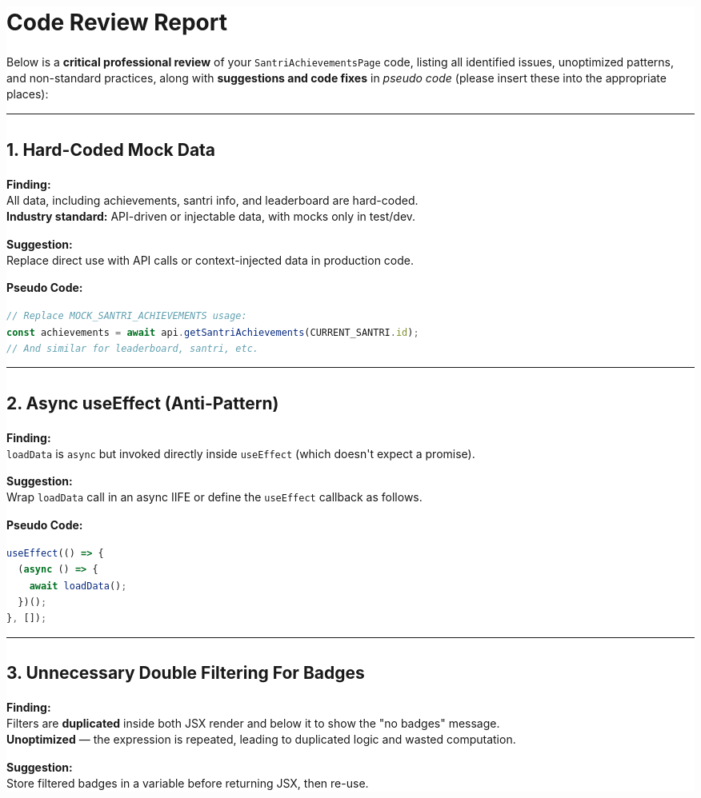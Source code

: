 # Code Review Report

Below is a **critical professional review** of your `SantriAchievementsPage` code, listing all identified issues, unoptimized patterns, and non-standard practices, along with **suggestions and code fixes** in _pseudo code_ (please insert these into the appropriate places):

---

## 1. **Hard-Coded Mock Data**

**Finding:**  
All data, including achievements, santri info, and leaderboard are hard-coded.  
**Industry standard:** API-driven or injectable data, with mocks only in test/dev.

**Suggestion:**  
Replace direct use with API calls or context-injected data in production code.

**Pseudo Code:**

```js
// Replace MOCK_SANTRI_ACHIEVEMENTS usage:
const achievements = await api.getSantriAchievements(CURRENT_SANTRI.id);
// And similar for leaderboard, santri, etc.
```

---

## 2. **Async useEffect (Anti-Pattern)**

**Finding:**  
`loadData` is `async` but invoked directly inside `useEffect` (which doesn't expect a promise).

**Suggestion:**  
Wrap `loadData` call in an async IIFE or define the `useEffect` callback as follows.

**Pseudo Code:**

```js
useEffect(() => {
  (async () => {
    await loadData();
  })();
}, []);
```

---

## 3. **Unnecessary Double Filtering For Badges**

**Finding:**  
Filters are **duplicated** inside both JSX render and below it to show the "no badges" message.  
**Unoptimized** — the expression is repeated, leading to duplicated logic and wasted computation.

**Suggestion:**  
Store filtered badges in a variable before returning JSX, then re-use.
